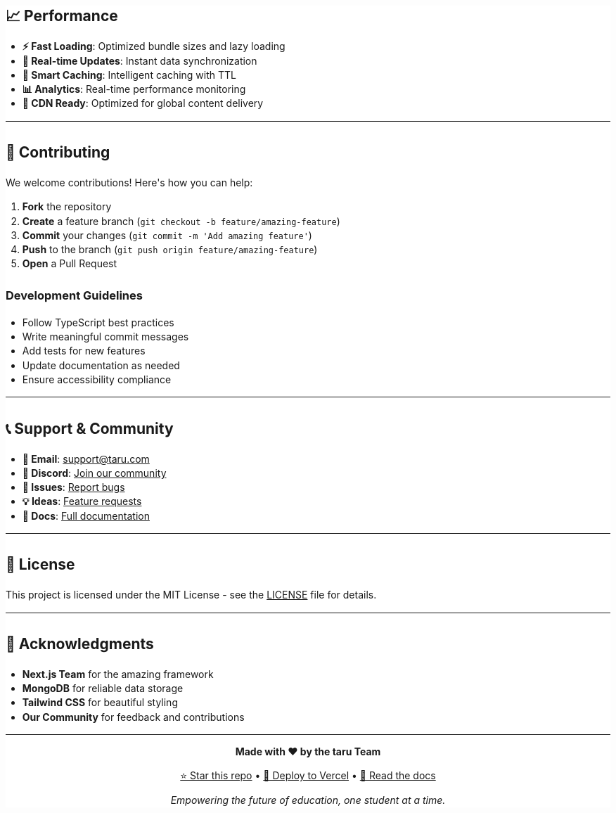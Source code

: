 ## 📈 Performance

- **⚡ Fast Loading**: Optimized bundle sizes and lazy loading
- **🔄 Real-time Updates**: Instant data synchronization
- **💾 Smart Caching**: Intelligent caching with TTL
- **📊 Analytics**: Real-time performance monitoring
- **🚀 CDN Ready**: Optimized for global content delivery

---

## 🤝 Contributing

We welcome contributions! Here's how you can help:

1. **Fork** the repository
2. **Create** a feature branch (`git checkout -b feature/amazing-feature`)
3. **Commit** your changes (`git commit -m 'Add amazing feature'`)
4. **Push** to the branch (`git push origin feature/amazing-feature`)
5. **Open** a Pull Request

### Development Guidelines

- Follow TypeScript best practices
- Write meaningful commit messages
- Add tests for new features
- Update documentation as needed
- Ensure accessibility compliance

---

## 📞 Support & Community

- **📧 Email**: support@taru.com
- **💬 Discord**: [Join our community](https://discord.gg/taru)
- **🐛 Issues**: [Report bugs](https://github.com/your-org/taru/issues)
- **💡 Ideas**: [Feature requests](https://github.com/your-org/taru/discussions)
- **📖 Docs**: [Full documentation](https://docs.taru.com)

---

## 📄 License

This project is licensed under the MIT License - see the [LICENSE](LICENSE) file for details.

---

## 🙏 Acknowledgments

- **Next.js Team** for the amazing framework
- **MongoDB** for reliable data storage
- **Tailwind CSS** for beautiful styling
- **Our Community** for feedback and contributions

---

<div align="center">

**Made with ❤️ by the taru Team**

[⭐ Star this repo](https://github.com/your-org/taru) • [🚀 Deploy to Vercel](#) • [📖 Read the docs](#)

*Empowering the future of education, one student at a time.*

</div> 